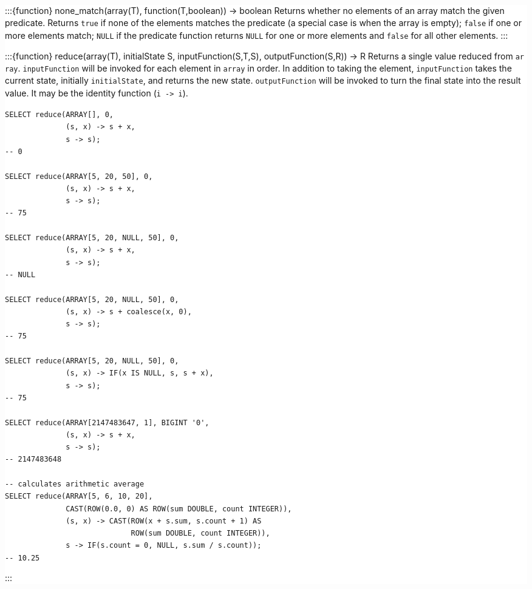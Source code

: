 :::{function} none_match(array(T), function(T,boolean)) -> boolean
Returns whether no elements of an array match the given predicate. Returns `true` if none of the elements
matches the predicate (a special case is when the array is empty); `false` if one or more elements match;
`NULL` if the predicate function returns `NULL` for one or more elements and `false` for all other elements.
:::

:::{function} reduce(array(T), initialState S, inputFunction(S,T,S), outputFunction(S,R)) -> R
Returns a single value reduced from `array`. `inputFunction` will
be invoked for each element in `array` in order. In addition to taking
the element, `inputFunction` takes the current state, initially
`initialState`, and returns the new state. `outputFunction` will be
invoked to turn the final state into the result value. It may be the
identity function (`i -> i`).

```
SELECT reduce(ARRAY[], 0,
              (s, x) -> s + x,
              s -> s);
-- 0

SELECT reduce(ARRAY[5, 20, 50], 0,
              (s, x) -> s + x,
              s -> s);
-- 75

SELECT reduce(ARRAY[5, 20, NULL, 50], 0,
              (s, x) -> s + x,
              s -> s);
-- NULL

SELECT reduce(ARRAY[5, 20, NULL, 50], 0,
              (s, x) -> s + coalesce(x, 0),
              s -> s);
-- 75

SELECT reduce(ARRAY[5, 20, NULL, 50], 0,
              (s, x) -> IF(x IS NULL, s, s + x),
              s -> s);
-- 75

SELECT reduce(ARRAY[2147483647, 1], BIGINT '0',
              (s, x) -> s + x,
              s -> s);
-- 2147483648

-- calculates arithmetic average
SELECT reduce(ARRAY[5, 6, 10, 20],
              CAST(ROW(0.0, 0) AS ROW(sum DOUBLE, count INTEGER)),
              (s, x) -> CAST(ROW(x + s.sum, s.count + 1) AS
                             ROW(sum DOUBLE, count INTEGER)),
              s -> IF(s.count = 0, NULL, s.sum / s.count));
-- 10.25
```
:::
